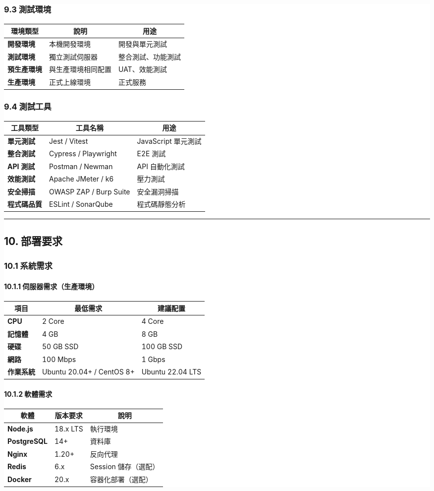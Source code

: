 ### 9.3 測試環境

| 環境類型 | 說明 | 用途 |
|---------|------|------|
| **開發環境** | 本機開發環境 | 開發與單元測試 |
| **測試環境** | 獨立測試伺服器 | 整合測試、功能測試 |
| **預生產環境** | 與生產環境相同配置 | UAT、效能測試 |
| **生產環境** | 正式上線環境 | 正式服務 |

### 9.4 測試工具

| 工具類型 | 工具名稱 | 用途 |
|---------|---------|------|
| **單元測試** | Jest / Vitest | JavaScript 單元測試 |
| **整合測試** | Cypress / Playwright | E2E 測試 |
| **API 測試** | Postman / Newman | API 自動化測試 |
| **效能測試** | Apache JMeter / k6 | 壓力測試 |
| **安全掃描** | OWASP ZAP / Burp Suite | 安全漏洞掃描 |
| **程式碼品質** | ESLint / SonarQube | 程式碼靜態分析 |

---

## 10. 部署要求

### 10.1 系統需求

#### 10.1.1 伺服器需求（生產環境）

| 項目 | 最低需求 | 建議配置 |
|------|---------|---------|
| **CPU** | 2 Core | 4 Core |
| **記憶體** | 4 GB | 8 GB |
| **硬碟** | 50 GB SSD | 100 GB SSD |
| **網路** | 100 Mbps | 1 Gbps |
| **作業系統** | Ubuntu 20.04+ / CentOS 8+ | Ubuntu 22.04 LTS |

#### 10.1.2 軟體需求

| 軟體 | 版本要求 | 說明 |
|------|---------|------|
| **Node.js** | 18.x LTS | 執行環境 |
| **PostgreSQL** | 14+ | 資料庫 |
| **Nginx** | 1.20+ | 反向代理 |
| **Redis** | 6.x | Session 儲存（選配） |
| **Docker** | 20.x | 容器化部署（選配） |
